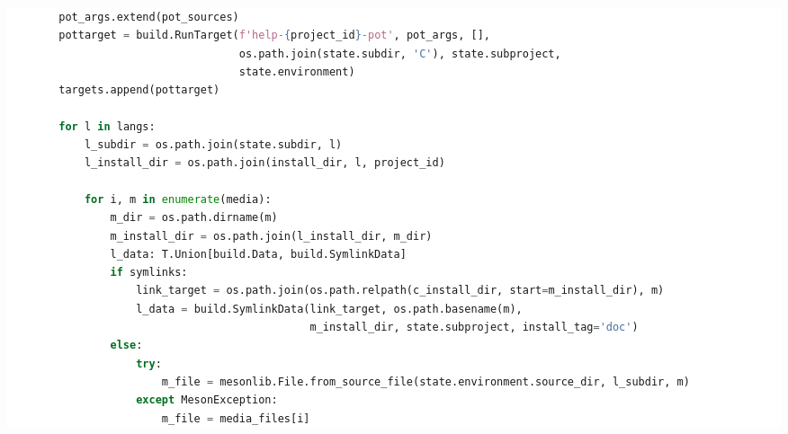 ```python
        pot_args.extend(pot_sources)
        pottarget = build.RunTarget(f'help-{project_id}-pot', pot_args, [],
                                    os.path.join(state.subdir, 'C'), state.subproject,
                                    state.environment)
        targets.append(pottarget)

        for l in langs:
            l_subdir = os.path.join(state.subdir, l)
            l_install_dir = os.path.join(install_dir, l, project_id)

            for i, m in enumerate(media):
                m_dir = os.path.dirname(m)
                m_install_dir = os.path.join(l_install_dir, m_dir)
                l_data: T.Union[build.Data, build.SymlinkData]
                if symlinks:
                    link_target = os.path.join(os.path.relpath(c_install_dir, start=m_install_dir), m)
                    l_data = build.SymlinkData(link_target, os.path.basename(m),
                                               m_install_dir, state.subproject, install_tag='doc')
                else:
                    try:
                        m_file = mesonlib.File.from_source_file(state.environment.source_dir, l_subdir, m)
                    except MesonException:
                        m_file = media_files[i]
```